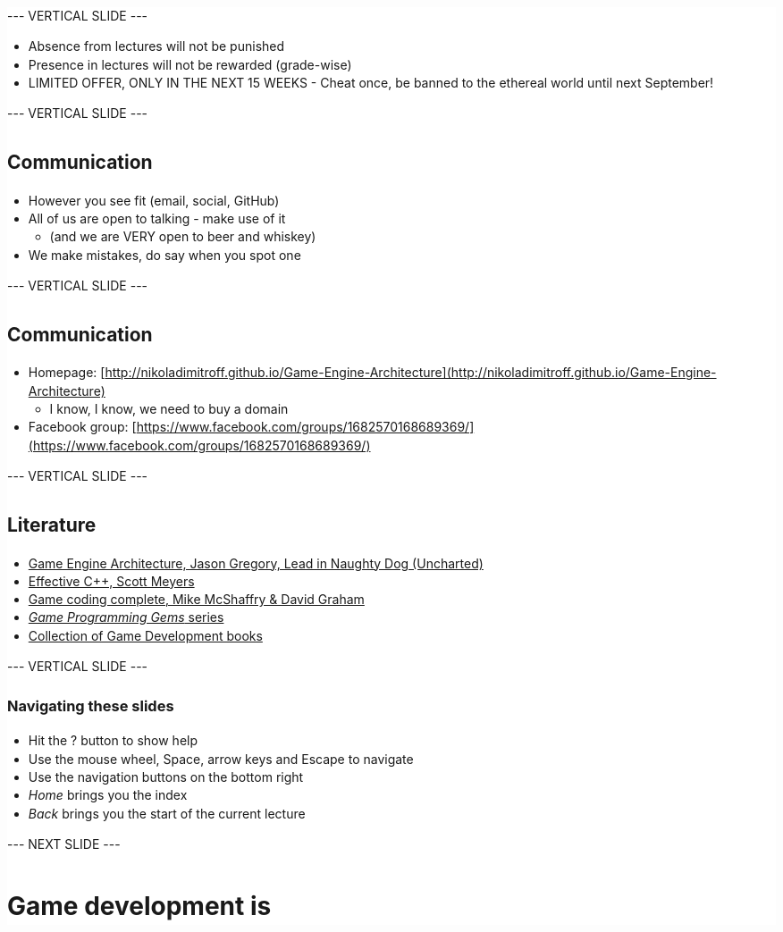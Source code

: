 --- VERTICAL SLIDE ---

* Absence from lectures will not be punished
* Presence in lectures will not be rewarded (grade-wise)
* LIMITED OFFER, ONLY IN THE NEXT 15 WEEKS - Cheat once,
be banned to the ethereal world until next September!

--- VERTICAL SLIDE ---

## Communication

* However you see fit (email, social, GitHub)
* All of us are open to talking - make use of it
  - (and we are VERY open to beer and whiskey)
* We make mistakes, do say when you spot one

--- VERTICAL SLIDE ---

## Communication

* Homepage: [http://nikoladimitroff.github.io/Game-Engine-Architecture](http://nikoladimitroff.github.io/Game-Engine-Architecture)
  * I know, I know, we need to buy a domain
* Facebook group: [https://www.facebook.com/groups/1682570168689369/](https://www.facebook.com/groups/1682570168689369/)

--- VERTICAL SLIDE ---

## Literature

* [Game Engine Architecture, Jason Gregory, Lead in Naughty Dog (Uncharted)](http://www.gameenginebook.com/)
* [Effective C++, Scott Meyers](http://shop.oreilly.com/product/0636920033707.do)
* [Game coding complete, Mike McShaffry & David Graham](http://www.amazon.com/Game-Coding-Complete-Fourth-Edition/dp/1133776574)
* [*Game Programming Gems* series](http://www.satori.org/game-programming-gems/)
* [Collection of Game Development books](https://miloyip.github.io/game-programmer/game-programmer.svg)

--- VERTICAL SLIDE ---

### Navigating these slides

* Hit the ? button to show help
* Use the mouse wheel, Space, arrow keys and Escape to navigate
* Use the navigation buttons on the bottom right
* *Home* brings you the index
* *Back* brings you the start of the current lecture

--- NEXT SLIDE ---

# Game development is
